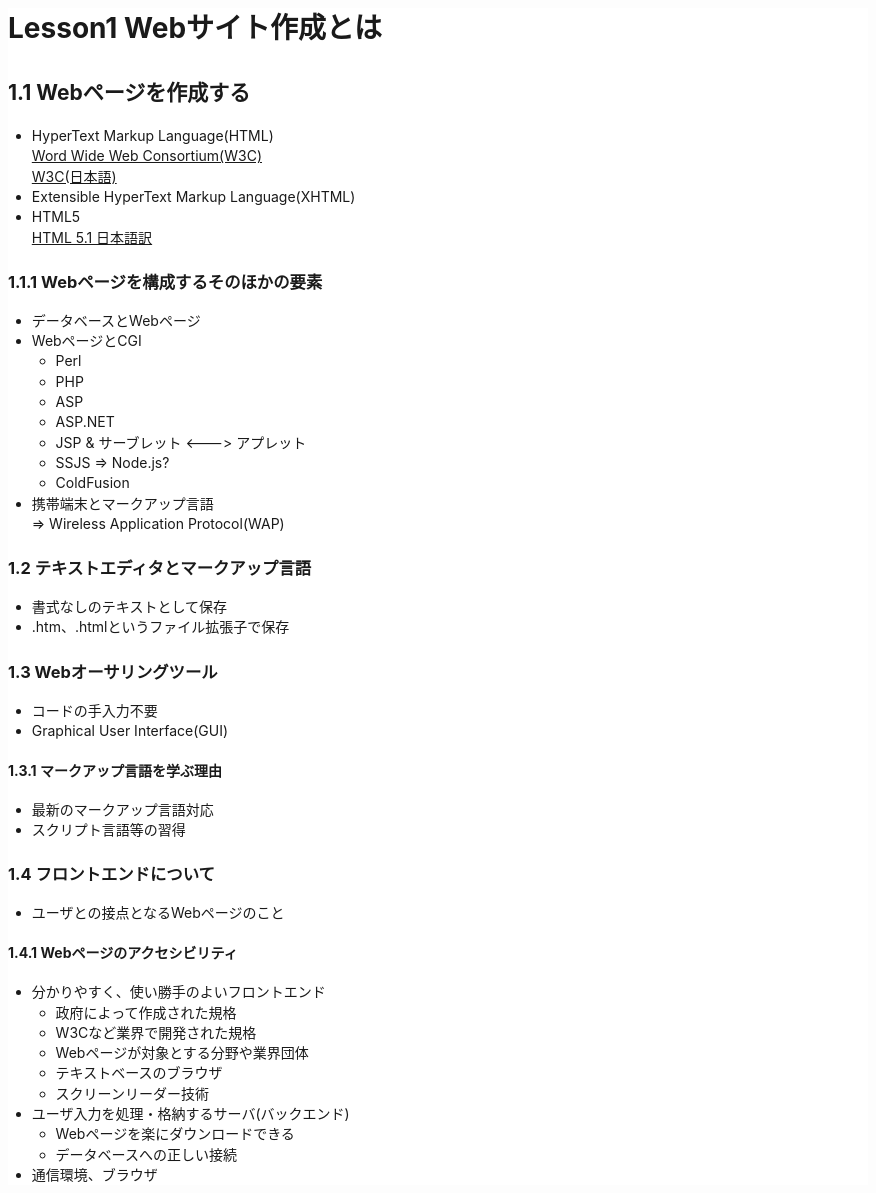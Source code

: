 # Lesson1 Webサイト作成とは

## 1.1 Webページを作成する

- HyperText Markup Language(HTML)  
<a href="http://www.w3.org/" target='_blank'>Word Wide Web Consortium(W3C)</a>  
<a href="http://www.w3.org/japan/" target='_blank'>W3C(日本語)</a>
- Extensible HyperText Markup Language(XHTML)
- HTML5  
<a href="http://momdo.github.io/html51/Overview.html" target='_blank'>HTML 5.1 日本語訳</a>

### 1.1.1 Webページを構成するそのほかの要素

- データベースとWebページ
- WebページとCGI
	- Perl
	- PHP
	- ASP
	- ASP.NET
	- JSP & サーブレット <---> アプレット
	- SSJS => Node.js?
	- ColdFusion
- 携帯端末とマークアップ言語  
=> Wireless Application Protocol(WAP)

### 1.2 テキストエディタとマークアップ言語

- 書式なしのテキストとして保存
- .htm、.htmlというファイル拡張子で保存

### 1.3 Webオーサリングツール

- コードの手入力不要
- Graphical User Interface(GUI)

#### 1.3.1 マークアップ言語を学ぶ理由

- 最新のマークアップ言語対応
- スクリプト言語等の習得

### 1.4 フロントエンドについて

- ユーザとの接点となるWebページのこと

#### 1.4.1 Webページのアクセシビリティ

- 分かりやすく、使い勝手のよいフロントエンド
	- 政府によって作成された規格
	- W3Cなど業界で開発された規格
	- Webページが対象とする分野や業界団体
	- テキストベースのブラウザ
	- スクリーンリーダー技術
- ユーザ入力を処理・格納するサーバ(バックエンド)
	- Webページを楽にダウンロードできる
	- データベースへの正しい接続
- 通信環境、ブラウザ

